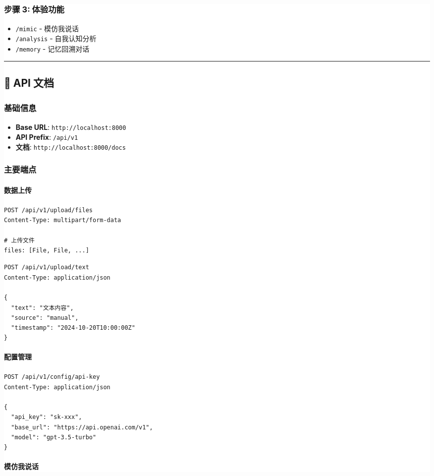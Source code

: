 ### 步骤 3: 体验功能

- `/mimic` - 模仿我说话
- `/analysis` - 自我认知分析
- `/memory` - 记忆回溯对话

---

## 🔌 API 文档

### 基础信息

- **Base URL**: `http://localhost:8000`
- **API Prefix**: `/api/v1`
- **文档**: `http://localhost:8000/docs`

### 主要端点

#### 数据上传

```http
POST /api/v1/upload/files
Content-Type: multipart/form-data

# 上传文件
files: [File, File, ...]
```

```http
POST /api/v1/upload/text
Content-Type: application/json

{
  "text": "文本内容",
  "source": "manual",
  "timestamp": "2024-10-20T10:00:00Z"
}
```

#### 配置管理

```http
POST /api/v1/config/api-key
Content-Type: application/json

{
  "api_key": "sk-xxx",
  "base_url": "https://api.openai.com/v1",
  "model": "gpt-3.5-turbo"
}
```

#### 模仿我说话
